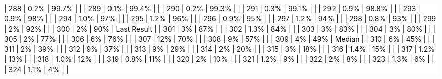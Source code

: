 | 288 | 0.2% | 99.7% |  |
| 289 | 0.1% | 99.4% |  |
| 290 | 0.2% | 99.3% |  |
| 291 | 0.3% | 99.1% |  |
| 292 | 0.9% | 98.8% |  |
| 293 | 0.9% | 98% |  |
| 294 | 1.0% | 97% |  |
| 295 | 1.2% | 96% |  |
| 296 | 0.9% | 95% |  |
| 297 | 1.2% | 94% |  |
| 298 | 0.8% | 93% |  |
| 299 | 2% | 92% |  |
| 300 | 2% | 90% | Last Result |
| 301 | 3% | 87% |  |
| 302 | 1.3% | 84% |  |
| 303 | 3% | 83% |  |
| 304 | 3% | 80% |  |
| 305 | 2% | 77% |  |
| 306 | 6% | 76% |  |
| 307 | 12% | 70% |  |
| 308 | 9% | 57% |  |
| 309 | 4% | 49% | Median |
| 310 | 6% | 45% |  |
| 311 | 2% | 39% |  |
| 312 | 9% | 37% |  |
| 313 | 9% | 29% |  |
| 314 | 2% | 20% |  |
| 315 | 3% | 18% |  |
| 316 | 1.4% | 15% |  |
| 317 | 1.2% | 13% |  |
| 318 | 1.0% | 12% |  |
| 319 | 0.8% | 11% |  |
| 320 | 2% | 10% |  |
| 321 | 1.2% | 9% |  |
| 322 | 2% | 8% |  |
| 323 | 1.3% | 6% |  |
| 324 | 1.1% | 4% |  |
